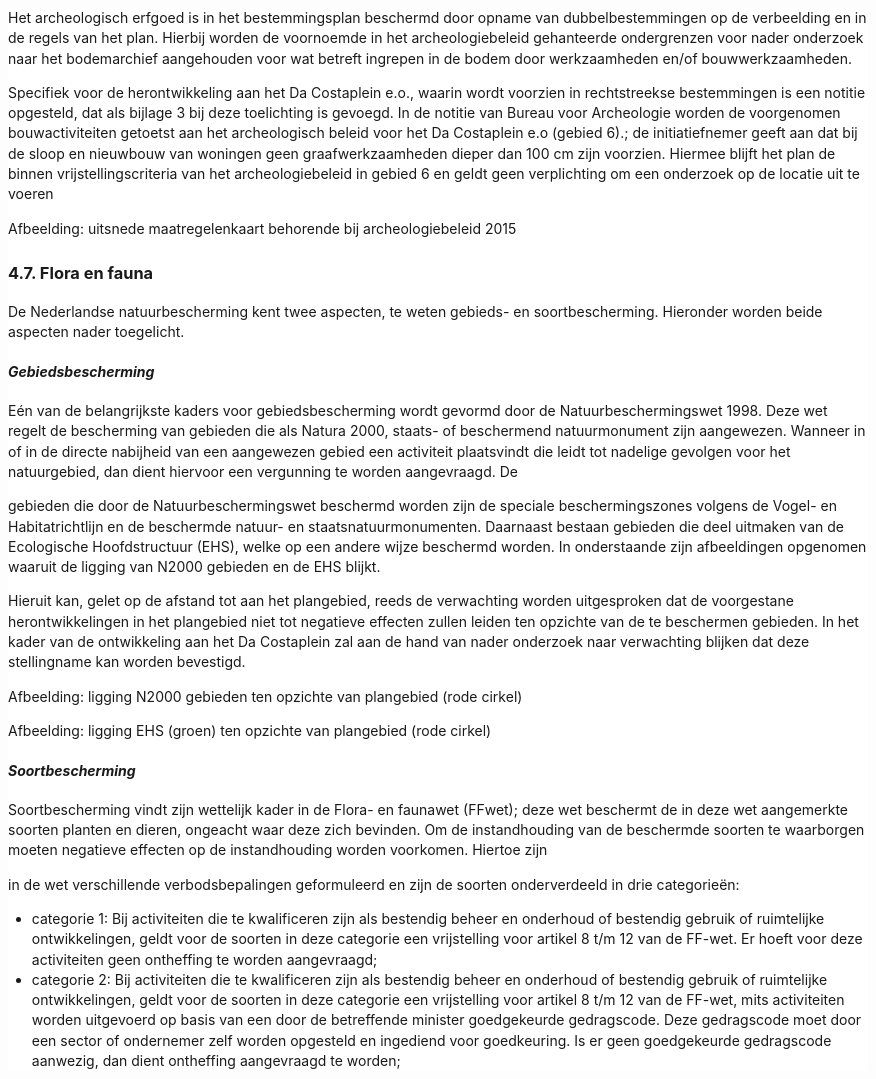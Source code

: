 Het archeologisch erfgoed is in het bestemmingsplan beschermd door opname van dubbelbestemmingen op de verbeelding en in de regels van het plan. Hierbij worden de voornoemde in het archeologiebeleid gehanteerde ondergrenzen voor nader onderzoek naar het bodemarchief aangehouden voor wat betreft ingrepen in de bodem door werkzaamheden en/of bouwwerkzaamheden.

Specifiek voor de herontwikkeling aan het Da Costaplein e.o., waarin wordt voorzien in rechtstreekse bestemmingen is een notitie opgesteld, dat als bijlage 3 bij deze toelichting is gevoegd. In de notitie van Bureau voor Archeologie worden de voorgenomen bouwactiviteiten getoetst aan het archeologisch beleid voor het Da Costaplein e.o (gebied 6).; de initiatiefnemer geeft aan dat bij de sloop en nieuwbouw van woningen geen graafwerkzaamheden dieper dan 100 cm zijn voorzien. Hiermee blijft het plan de binnen vrijstellingscriteria van het archeologiebeleid in gebied 6 en geldt geen verplichting om een onderzoek op de locatie uit te voeren

Afbeelding: uitsnede maatregelenkaart behorende bij archeologiebeleid 2015

### **4.7. Flora en fauna**

De Nederlandse natuurbescherming kent twee aspecten, te weten gebieds- en soortbescherming. Hieronder worden beide aspecten nader toegelicht.

#### *Gebiedsbescherming*

Eén van de belangrijkste kaders voor gebiedsbescherming wordt gevormd door de Natuurbeschermingswet 1998. Deze wet regelt de bescherming van gebieden die als Natura 2000, staats- of beschermend natuurmonument zijn aangewezen. Wanneer in of in de directe nabijheid van een aangewezen gebied een activiteit plaatsvindt die leidt tot nadelige gevolgen voor het natuurgebied, dan dient hiervoor een vergunning te worden aangevraagd. De

gebieden die door de Natuurbeschermingswet beschermd worden zijn de speciale beschermingszones volgens de Vogel- en Habitatrichtlijn en de beschermde natuur- en staatsnatuurmonumenten. Daarnaast bestaan gebieden die deel uitmaken van de Ecologische Hoofdstructuur (EHS), welke op een andere wijze beschermd worden. In onderstaande zijn afbeeldingen opgenomen waaruit de ligging van N2000 gebieden en de EHS blijkt.

Hieruit kan, gelet op de afstand tot aan het plangebied, reeds de verwachting worden uitgesproken dat de voorgestane herontwikkelingen in het plangebied niet tot negatieve effecten zullen leiden ten opzichte van de te beschermen gebieden. In het kader van de ontwikkeling aan het Da Costaplein zal aan de hand van nader onderzoek naar verwachting blijken dat deze stellingname kan worden bevestigd.

Afbeelding: ligging N2000 gebieden ten opzichte van plangebied (rode cirkel)

Afbeelding: ligging EHS (groen) ten opzichte van plangebied (rode cirkel)

#### *Soortbescherming*

Soortbescherming vindt zijn wettelijk kader in de Flora- en faunawet (FFwet); deze wet beschermt de in deze wet aangemerkte soorten planten en dieren, ongeacht waar deze zich bevinden. Om de instandhouding van de beschermde soorten te waarborgen moeten negatieve effecten op de instandhouding worden voorkomen. Hiertoe zijn

in de wet verschillende verbodsbepalingen geformuleerd en zijn de soorten onderverdeeld in drie categorieën:

- categorie 1: Bij activiteiten die te kwalificeren zijn als bestendig beheer en onderhoud of bestendig gebruik of ruimtelijke ontwikkelingen, geldt voor de soorten in deze categorie een vrijstelling voor artikel 8 t/m 12 van de FF-wet. Er hoeft voor deze activiteiten geen ontheffing te worden aangevraagd;
- categorie 2: Bij activiteiten die te kwalificeren zijn als bestendig beheer en onderhoud of bestendig gebruik of ruimtelijke ontwikkelingen, geldt voor de soorten in deze categorie een vrijstelling voor artikel 8 t/m 12 van de FF-wet, mits activiteiten worden uitgevoerd op basis van een door de betreffende minister goedgekeurde gedragscode. Deze gedragscode moet door een sector of ondernemer zelf worden opgesteld en ingediend voor goedkeuring. Is er geen goedgekeurde gedragscode aanwezig, dan dient ontheffing aangevraagd te worden;
